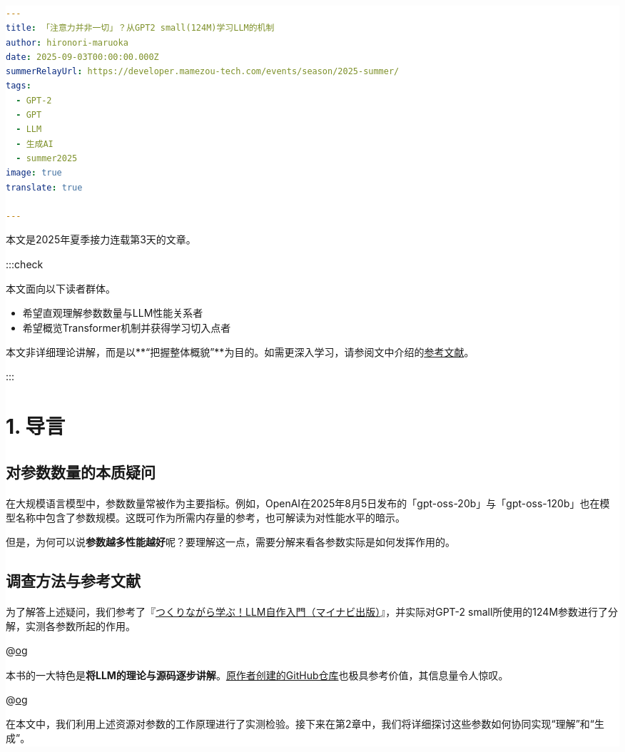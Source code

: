 ```yaml
---
title: 「注意力并非一切」？从GPT2 small(124M)学习LLM的机制
author: hironori-maruoka
date: 2025-09-03T00:00:00.000Z
summerRelayUrl: https://developer.mamezou-tech.com/events/season/2025-summer/
tags:
  - GPT-2
  - GPT
  - LLM
  - 生成AI
  - summer2025
image: true
translate: true

---
```


本文是2025年夏季接力连载第3天的文章。

:::check

本文面向以下读者群体。

* 希望直观理解参数数量与LLM性能关系者
* 希望概览Transformer机制并获得学习切入点者

本文非详细理论讲解，而是以**“把握整体概貌”**为目的。如需更深入学习，请参阅文中介绍的[参考文献](https://book.mynavi.jp/ec/products/detail/id=146901)。

:::

# 1. 导言

## 对参数数量的本质疑问

在大规模语言模型中，参数数量常被作为主要指标。例如，OpenAI在2025年8月5日发布的「gpt-oss-20b」与「gpt-oss-120b」也在模型名称中包含了参数规模。这既可作为所需内存量的参考，也可解读为对性能水平的暗示。

但是，为何可以说**参数越多性能越好**呢？要理解这一点，需要分解来看各参数实际是如何发挥作用的。

## 调查方法与参考文献

为了解答上述疑问，我们参考了『[つくりながら学ぶ！LLM自作入門（マイナビ出版）](https://book.mynavi.jp/ec/products/detail/id=146901)』，并实际对GPT-2 small所使用的124M参数进行了分解，实测各参数所起的作用。

@[og](https://book.mynavi.jp/ec/products/detail/id=146901)

本书的一大特色是**将LLM的理论与源码逐步讲解**。[原作者创建的GitHub仓库](https://github.com/rasbt/LLMs-from-scratch)也极具参考价值，其信息量令人惊叹。

@[og](https://github.com/rasbt/LLMs-from-scratch)

在本文中，我们利用上述资源对参数的工作原理进行了实测检验。接下来在第2章中，我们将详细探讨这些参数如何协同实现“理解”和“生成”。
